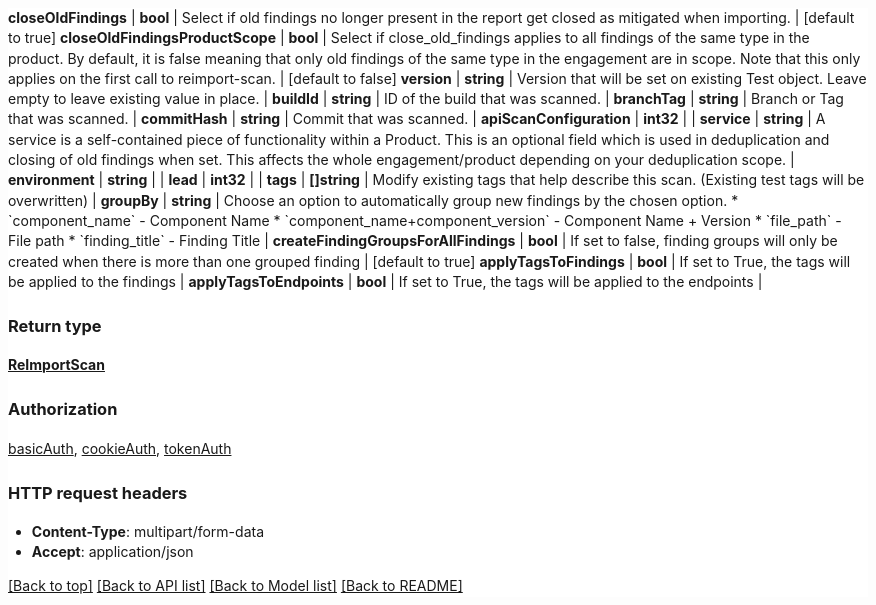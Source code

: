  **closeOldFindings** | **bool** | Select if old findings no longer present in the report get closed as mitigated when importing. | [default to true]
 **closeOldFindingsProductScope** | **bool** | Select if close_old_findings applies to all findings of the same type in the product. By default, it is false meaning that only old findings of the same type in the engagement are in scope. Note that this only applies on the first call to reimport-scan. | [default to false]
 **version** | **string** | Version that will be set on existing Test object. Leave empty to leave existing value in place. | 
 **buildId** | **string** | ID of the build that was scanned. | 
 **branchTag** | **string** | Branch or Tag that was scanned. | 
 **commitHash** | **string** | Commit that was scanned. | 
 **apiScanConfiguration** | **int32** |  | 
 **service** | **string** | A service is a self-contained piece of functionality within a Product. This is an optional field which is used in deduplication and closing of old findings when set. This affects the whole engagement/product depending on your deduplication scope. | 
 **environment** | **string** |  | 
 **lead** | **int32** |  | 
 **tags** | **[]string** | Modify existing tags that help describe this scan. (Existing test tags will be overwritten) | 
 **groupBy** | **string** | Choose an option to automatically group new findings by the chosen option.  * &#x60;component_name&#x60; - Component Name * &#x60;component_name+component_version&#x60; - Component Name + Version * &#x60;file_path&#x60; - File path * &#x60;finding_title&#x60; - Finding Title | 
 **createFindingGroupsForAllFindings** | **bool** | If set to false, finding groups will only be created when there is more than one grouped finding | [default to true]
 **applyTagsToFindings** | **bool** | If set to True, the tags will be applied to the findings | 
 **applyTagsToEndpoints** | **bool** | If set to True, the tags will be applied to the endpoints | 

### Return type

[**ReImportScan**](ReImportScan.md)

### Authorization

[basicAuth](../README.md#basicAuth), [cookieAuth](../README.md#cookieAuth), [tokenAuth](../README.md#tokenAuth)

### HTTP request headers

- **Content-Type**: multipart/form-data
- **Accept**: application/json

[[Back to top]](#) [[Back to API list]](../README.md#documentation-for-api-endpoints)
[[Back to Model list]](../README.md#documentation-for-models)
[[Back to README]](../README.md)

